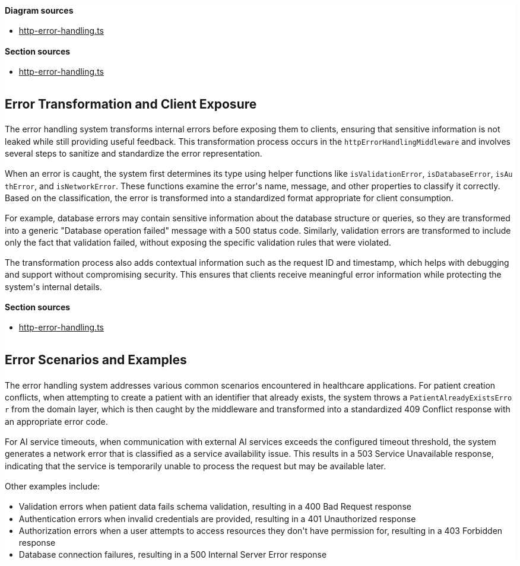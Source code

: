 **Diagram sources**

- [http-error-handling.ts](file://apps/api/src/middleware/http-error-handling.ts#L7-L254)

**Section sources**

- [http-error-handling.ts](file://apps/api/src/middleware/http-error-handling.ts#L7-L254)

## Error Transformation and Client Exposure

The error handling system transforms internal errors before exposing them to clients, ensuring that sensitive information is not leaked while still providing useful feedback. This transformation process occurs in the `httpErrorHandlingMiddleware` and involves several steps to sanitize and standardize the error representation.

When an error is caught, the system first determines its type using helper functions like `isValidationError`, `isDatabaseError`, `isAuthError`, and `isNetworkError`. These functions examine the error's name, message, and other properties to classify it correctly. Based on the classification, the error is transformed into a standardized format appropriate for client consumption.

For example, database errors may contain sensitive information about the database structure or queries, so they are transformed into a generic "Database operation failed" message with a 500 status code. Similarly, validation errors are transformed to include only the fact that validation failed, without exposing the specific validation rules that were violated.

The transformation process also adds contextual information such as the request ID and timestamp, which helps with debugging and support without compromising security. This ensures that clients receive meaningful error information while protecting the system's internal details.

**Section sources**

- [http-error-handling.ts](file://apps/api/src/middleware/http-error-handling.ts#L7-L254)

## Error Scenarios and Examples

The error handling system addresses various common scenarios encountered in healthcare applications. For patient creation conflicts, when attempting to create a patient with an identifier that already exists, the system throws a `PatientAlreadyExistsError` from the domain layer, which is then caught by the middleware and transformed into a standardized 409 Conflict response with an appropriate error code.

For AI service timeouts, when communication with external AI services exceeds the configured timeout threshold, the system generates a network error that is classified as a service availability issue. This results in a 503 Service Unavailable response, indicating that the service is temporarily unable to process the request but may be available later.

Other examples include:

- Validation errors when patient data fails schema validation, resulting in a 400 Bad Request response
- Authentication errors when invalid credentials are provided, resulting in a 401 Unauthorized response
- Authorization errors when a user attempts to access resources they don't have permission for, resulting in a 403 Forbidden response
- Database connection failures, resulting in a 500 Internal Server Error response

